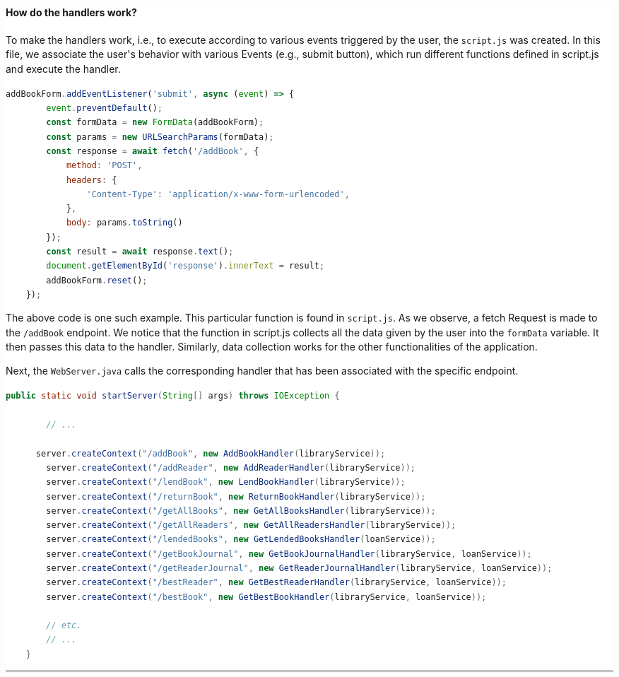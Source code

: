 #### How do the handlers work?

To make the handlers work, i.e., to execute according to various events triggered by the user, the `script.js` was created. In this file, we associate the user's behavior with various Events (e.g., submit button), which run different functions defined in script.js and execute the handler.

```javascript
addBookForm.addEventListener('submit', async (event) => {
        event.preventDefault();
        const formData = new FormData(addBookForm);
        const params = new URLSearchParams(formData);
        const response = await fetch('/addBook', {
            method: 'POST',
            headers: {
                'Content-Type': 'application/x-www-form-urlencoded',
            },
            body: params.toString()
        });
        const result = await response.text();
        document.getElementById('response').innerText = result;
        addBookForm.reset();
    });
```

The above code is one such example. This particular function is found in `script.js`. As we observe, a fetch Request is made to the `/addBook` endpoint. We notice that the function in script.js collects all the data given by the user into the `formData` variable. It then passes this data to the handler. Similarly, data collection works for the other functionalities of the application.

Next, the `WebServer.java` calls the corresponding handler that has been associated with the specific endpoint.

```java
public static void startServer(String[] args) throws IOException {

        // ...

      server.createContext("/addBook", new AddBookHandler(libraryService));
        server.createContext("/addReader", new AddReaderHandler(libraryService));
        server.createContext("/lendBook", new LendBookHandler(libraryService));
        server.createContext("/returnBook", new ReturnBookHandler(libraryService));
        server.createContext("/getAllBooks", new GetAllBooksHandler(libraryService));
        server.createContext("/getAllReaders", new GetAllReadersHandler(libraryService));
        server.createContext("/lendedBooks", new GetLendedBooksHandler(loanService));
        server.createContext("/getBookJournal", new GetBookJournalHandler(libraryService, loanService));
        server.createContext("/getReaderJournal", new GetReaderJournalHandler(libraryService, loanService));
        server.createContext("/bestReader", new GetBestReaderHandler(libraryService, loanService));
        server.createContext("/bestBook", new GetBestBookHandler(libraryService, loanService));

        // etc.
        // ...
    }
```

---